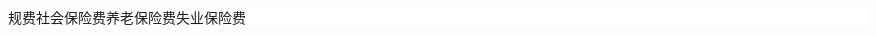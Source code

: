 <g id="SvgjsG1474" data-name="topic-title-text-group" fill="#42b983" text-decoration="none" text-anchor="start" font-size="14" font-family="'NeverMind','Microsoft YaHei','PingFang SC','Microsoft JhengHei',sans-serif" font-weight="normal" font-style="normal"><text id="SvgjsText1473" font-family="'NeverMind','Microsoft YaHei','PingFang SC','Microsoft JhengHei',sans-serif" fill="#42b983" text-decoration="none" text-anchor="start" font-size="14" font-weight="normal" font-style="normal" style="user-select: none; cursor: default;"><tspan id="SvgjsTspan2393" font-family="'NeverMind','Microsoft YaHei','PingFang SC','Microsoft JhengHei',sans-serif" font-size="14" font-weight="normal" font-style="normal" text-decoration="none" dy="14" x="0" fill="#42b983" text-anchor="start" style="white-space: pre;">‎规费</tspan></text></g><g id="SvgjsG1475" data="markers-group" class="MARKERS"></g></g></g></g></g></g><g id="SvgjsG1336" data-name="branch" class="branch" transform="translate(664 -762.3125)"><rect id="SvgjsRect2165" width="26" height="30" data-name="collapse-extend-hover-area" opacity="0" x="41" y="-15"></rect><g id="SvgjsG1326" data-name="topic" class="topic"><g id="SvgjsG1327" data-name="topic-shape-group"><path id="SvgjsPath1328" data-name="topic-shape-fill" opacity="0" d="M -33 -15L 33 -15Q 41 -15  41 -7L 41 7Q 41 15  33 15L -33 15Q -41 15  -41 7L -41 -7Q -41 -15  -33 -15"></path><path id="SvgjsPath1329" data-name="topic-shape" fill="none" stroke-width="0" d="M -33 -15L 33 -15Q 41 -15  41 -7L 41 7Q 41 15  33 15L -33 15Q -41 15  -41 7L -41 -7Q -41 -15  -33 -15"></path><g id="SvgjsG1330" data-name="topic-content" transform="translate(-35 -9)"><g id="SvgjsG1331" data-name="inner-element-group"><g id="SvgjsG1443" data-name="topic-title-text-group" fill="#42b983" text-decoration="none" text-anchor="start" font-size="14" font-family="'NeverMind','Microsoft YaHei','PingFang SC','Microsoft JhengHei',sans-serif" font-weight="normal" font-style="normal"><text id="SvgjsText1442" font-family="'NeverMind','Microsoft YaHei','PingFang SC','Microsoft JhengHei',sans-serif" fill="#42b983" text-decoration="none" text-anchor="start" font-size="14" font-weight="normal" font-style="normal" style="user-select: none; cursor: default;"><tspan id="SvgjsTspan2391" font-family="'NeverMind','Microsoft YaHei','PingFang SC','Microsoft JhengHei',sans-serif" font-size="14" font-weight="normal" font-style="normal" text-decoration="none" dy="14" x="0" fill="#42b983" text-anchor="start" style="white-space: pre;">‎社会保险费</tspan></text></g><g id="SvgjsG1444" data="markers-group" class="MARKERS"></g></g></g></g></g></g><g id="SvgjsG1347" data-name="branch" class="branch" transform="translate(772 -838.3125)"><g id="SvgjsG1337" data-name="topic" class="topic"><g id="SvgjsG1338" data-name="topic-shape-group"><path id="SvgjsPath1339" data-name="topic-shape-fill" opacity="0" d="M -33 -15L 33 -15Q 41 -15  41 -7L 41 7Q 41 15  33 15L -33 15Q -41 15  -41 7L -41 -7Q -41 -15  -33 -15"></path><path id="SvgjsPath1340" data-name="topic-shape" fill="none" stroke-width="0" d="M -33 -15L 33 -15Q 41 -15  41 -7L 41 7Q 41 15  33 15L -33 15Q -41 15  -41 7L -41 -7Q -41 -15  -33 -15"></path><g id="SvgjsG1341" data-name="topic-content" transform="translate(-35 -9)"><g id="SvgjsG1342" data-name="inner-element-group"><g id="SvgjsG1349" data-name="topic-title-text-group" fill="#42b983" text-decoration="none" text-anchor="start" font-size="14" font-family="'NeverMind','Microsoft YaHei','PingFang SC','Microsoft JhengHei',sans-serif" font-weight="normal" font-style="normal"><text id="SvgjsText1348" font-family="'NeverMind','Microsoft YaHei','PingFang SC','Microsoft JhengHei',sans-serif" fill="#42b983" text-decoration="none" text-anchor="start" font-size="14" font-weight="normal" font-style="normal" style="user-select: none; cursor: default;"><tspan id="SvgjsTspan2386" font-family="'NeverMind','Microsoft YaHei','PingFang SC','Microsoft JhengHei',sans-serif" font-size="14" font-weight="normal" font-style="normal" text-decoration="none" dy="14" x="0" fill="#42b983" text-anchor="start" style="white-space: pre;">‎养老保险费</tspan></text></g><g id="SvgjsG1350" data="markers-group" class="MARKERS"></g></g></g></g></g></g><g id="SvgjsG1368" data-name="branch" class="branch" transform="translate(772 -800.3125)"><g id="SvgjsG1358" data-name="topic" class="topic"><g id="SvgjsG1359" data-name="topic-shape-group"><path id="SvgjsPath1360" data-name="topic-shape-fill" opacity="0" d="M -33 -15L 33 -15Q 41 -15  41 -7L 41 7Q 41 15  33 15L -33 15Q -41 15  -41 7L -41 -7Q -41 -15  -33 -15"></path><path id="SvgjsPath1361" data-name="topic-shape" fill="none" stroke-width="0" d="M -33 -15L 33 -15Q 41 -15  41 -7L 41 7Q 41 15  33 15L -33 15Q -41 15  -41 7L -41 -7Q -41 -15  -33 -15"></path><g id="SvgjsG1362" data-name="topic-content" transform="translate(-35 -9)"><g id="SvgjsG1363" data-name="inner-element-group"><g id="SvgjsG1370" data-name="topic-title-text-group" fill="#42b983" text-decoration="none" text-anchor="start" font-size="14" font-family="'NeverMind','Microsoft YaHei','PingFang SC','Microsoft JhengHei',sans-serif" font-weight="normal" font-style="normal"><text id="SvgjsText1369" font-family="'NeverMind','Microsoft YaHei','PingFang SC','Microsoft JhengHei',sans-serif" fill="#42b983" text-decoration="none" text-anchor="start" font-size="14" font-weight="normal" font-style="normal" style="user-select: none; cursor: default;"><tspan id="SvgjsTspan2387" font-family="'NeverMind','Microsoft YaHei','PingFang SC','Microsoft JhengHei',sans-serif" font-size="14" font-weight="normal" font-style="normal" text-decoration="none" dy="14" x="0" fill="#42b983" text-anchor="start" style="white-space: pre;">‎失业保险费</tspan></text></g><g id="SvgjsG1371" data="markers-group" class="MARKERS"></g></g></g></g></g></g><g id="SvgjsG1389" data-name="branch" class="branch" transform="translate(772 -762.3125)">